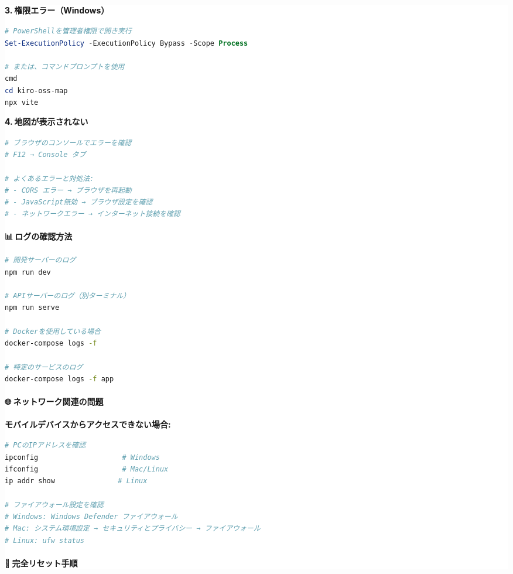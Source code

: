 **3. 権限エラー（Windows）**
```powershell
# PowerShellを管理者権限で開き実行
Set-ExecutionPolicy -ExecutionPolicy Bypass -Scope Process

# または、コマンドプロンプトを使用
cmd
cd kiro-oss-map
npx vite
```

**4. 地図が表示されない**
```bash
# ブラウザのコンソールでエラーを確認
# F12 → Console タブ

# よくあるエラーと対処法:
# - CORS エラー → ブラウザを再起動
# - JavaScript無効 → ブラウザ設定を確認
# - ネットワークエラー → インターネット接続を確認
```

#### 📊 ログの確認方法

```bash
# 開発サーバーのログ
npm run dev

# APIサーバーのログ（別ターミナル）
npm run serve

# Dockerを使用している場合
docker-compose logs -f

# 特定のサービスのログ
docker-compose logs -f app
```

#### 🌐 ネットワーク関連の問題

**モバイルデバイスからアクセスできない場合:**
```bash
# PCのIPアドレスを確認
ipconfig                    # Windows
ifconfig                    # Mac/Linux
ip addr show               # Linux

# ファイアウォール設定を確認
# Windows: Windows Defender ファイアウォール
# Mac: システム環境設定 → セキュリティとプライバシー → ファイアウォール
# Linux: ufw status
```

#### 🔄 完全リセット手順
